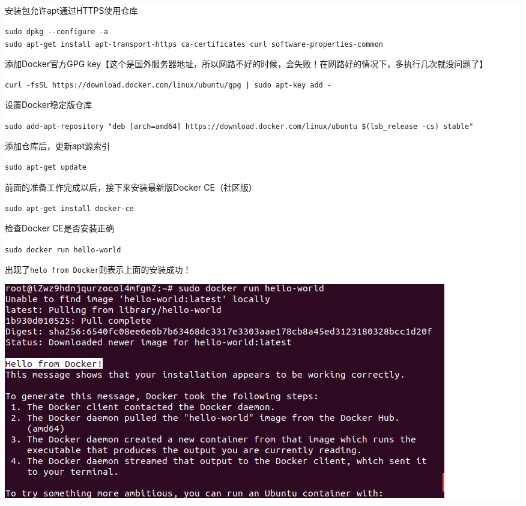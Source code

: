 
安装包允许apt通过HTTPS使用仓库

```shell
sudo dpkg --configure -a
sudo apt-get install apt-transport-https ca-certificates curl software-properties-common
```



添加Docker官方GPG key【这个是国外服务器地址，所以网路不好的时候，会失败！在网路好的情况下，多执行几次就没问题了】

```shell
curl -fsSL https://download.docker.com/linux/ubuntu/gpg | sudo apt-key add -
```



设置Docker稳定版仓库

```shell
sudo add-apt-repository "deb [arch=amd64] https://download.docker.com/linux/ubuntu $(lsb_release -cs) stable"
```

添加仓库后，更新apt源索引

```shell
sudo apt-get update
```

前面的准备工作完成以后，接下来安装最新版Docker CE（社区版）

```shell
sudo apt-get install docker-ce
```

检查Docker CE是否安装正确

```shell
sudo docker run hello-world
```

出现了`helo from Docker`则表示上面的安装成功！

![1563502563172](images/1563502563172.png)
